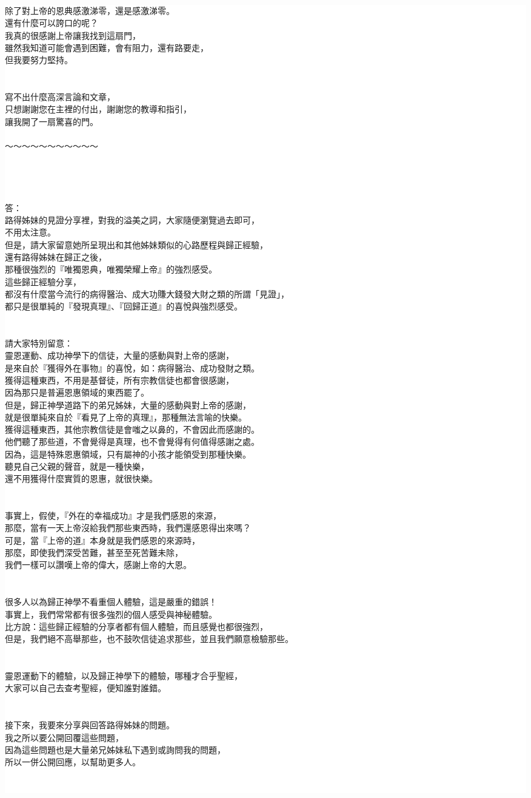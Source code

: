 除了對上帝的恩典感激涕零，還是感激涕零。<br>
還有什麼可以誇口的呢？<br>
我真的很感謝上帝讓我找到這扇門，<br>
雖然我知道可能會遇到困難，會有阻力，還有路要走，<br>
但我要努力堅持。<br>
&nbsp;<br>
&nbsp;<br>
寫不出什麼高深言論和文章，<br>
只想謝謝您在主裡的付出，謝謝您的教導和指引，<br>
讓我開了一扇驚喜的門。<br>
&nbsp;<br>
～～～～～～～～～～～<br>
&nbsp;<br>
&nbsp;<br>
&nbsp;<br>
&nbsp;<br>
答：<br>
路得姊妹的見證分享裡，對我的溢美之詞，大家隨便瀏覽過去即可，<br>
不用太注意。<br>
但是，請大家留意她所呈現出和其他姊妹類似的心路歷程與歸正經驗，<br>
還有路得姊妹在歸正之後，<br>
那種很強烈的『唯獨恩典，唯獨榮耀上帝』的強烈感受。<br>
這些歸正經驗分享，<br>
都沒有什麼當今流行的病得醫治、成大功賺大錢發大財之類的所謂「見證」，<br>
都只是很單純的『發現真理』、『回歸正道』的喜悅與強烈感受。<br>
&nbsp;<br>
&nbsp;<br>
請大家特別留意：<br>
靈恩運動、成功神學下的信徒，大量的感動與對上帝的感謝，<br>
是來自於『獲得外在事物』的喜悅，如：病得醫治、成功發財之類。<br>
獲得這種東西，不用是基督徒，所有宗教信徒也都會很感謝，<br>
因為那只是普遍恩惠領域的東西罷了。<br>
但是，歸正神學道路下的弟兄姊妹，大量的感動與對上帝的感謝，<br>
就是很單純來自於『看見了上帝的真理』，那種無法言喻的快樂。<br>
獲得這種東西，其他宗教信徒是會嗤之以鼻的，不會因此而感謝的。<br>
他們聽了那些道，不會覺得是真理，也不會覺得有何值得感謝之處。<br>
因為，這是特殊恩惠領域，只有屬神的小孩才能領受到那種快樂。<br>
聽見自己父親的聲音，就是一種快樂，<br>
還不用獲得什麼實質的恩惠，就很快樂。<br>
&nbsp;<br>
&nbsp;<br>
事實上，假使，『外在的幸福成功』才是我們感恩的來源，<br>
那麼，當有一天上帝沒給我們那些東西時，我們還感恩得出來嗎？<br>
可是，當『上帝的道』本身就是我們感恩的來源時，<br>
那麼，即使我們深受苦難，甚至至死苦難未除，<br>
我們一樣可以讚嘆上帝的偉大，感謝上帝的大恩。<br>
&nbsp;<br>
&nbsp;<br>
很多人以為歸正神學不看重個人體驗，這是嚴重的錯誤！<br>
事實上，我們常常都有很多強烈的個人感受與神秘體驗。<br>
比方說：這些歸正經驗的分享者都有個人體驗，而且感覺也都很強烈，<br>
但是，我們絕不高舉那些，也不鼓吹信徒追求那些，並且我們願意檢驗那些。<br>
&nbsp;<br>
&nbsp;<br>
靈恩運動下的體驗，以及歸正神學下的體驗，哪種才合乎聖經，<br>
大家可以自己去查考聖經，便知誰對誰錯。<br>
&nbsp;<br>
&nbsp;<br>
接下來，我要來分享與回答路得姊妹的問題。<br>
我之所以要公開回覆這些問題，<br>
因為這些問題也是大量弟兄姊妹私下遇到或詢問我的問題，<br>
所以一併公開回應，以幫助更多人。<br>
&nbsp;<br>
&nbsp;<br>